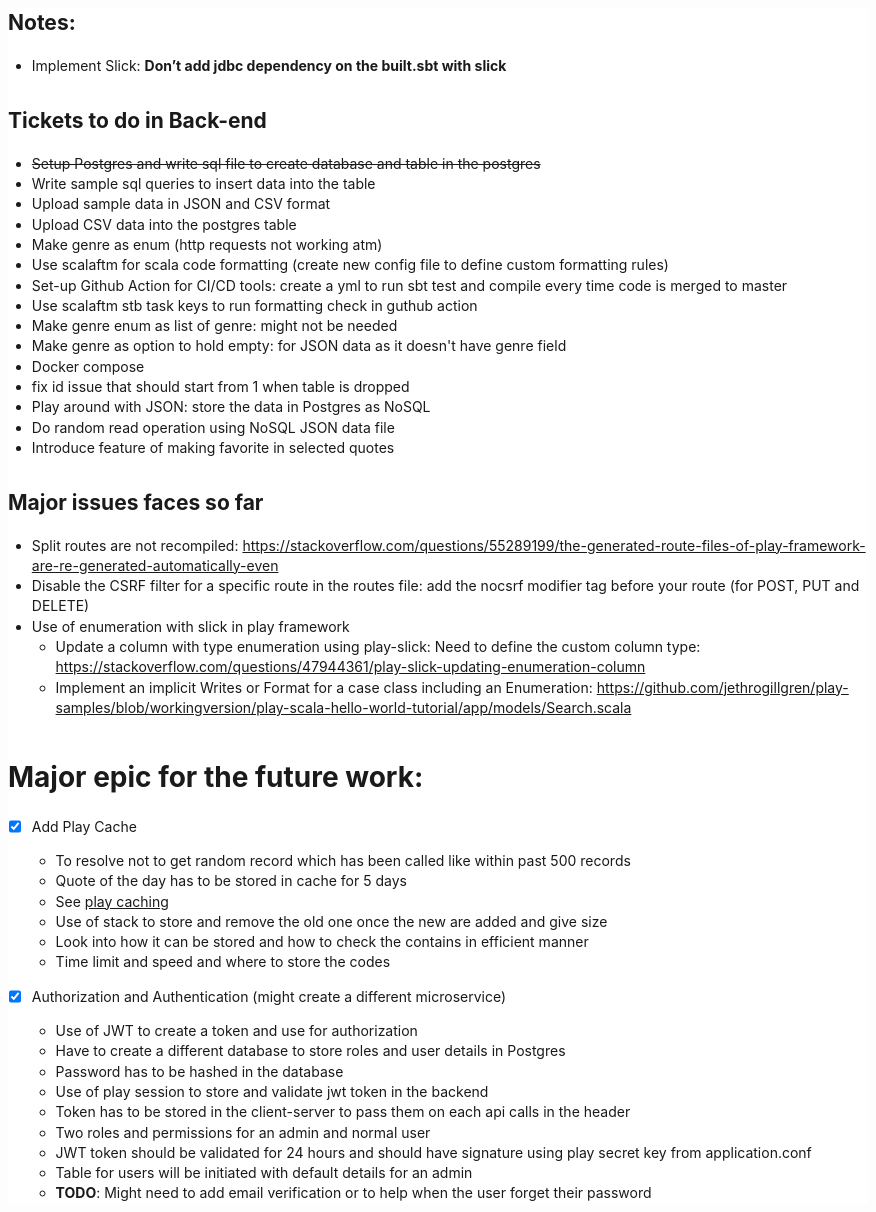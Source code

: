 ## Notes:
- Implement Slick: **Don’t add jdbc dependency on the built.sbt with slick**

## Tickets to do in Back-end
- <del>Setup Postgres and write sql file to create database and table in the postgres
- Write sample sql queries to insert data into the table
- Upload sample data in JSON and CSV format
- Upload CSV data into the postgres table
- Make genre as enum (http requests not working atm)
- Use scalaftm for scala code formatting (create new config file to define custom formatting rules)
- Set-up Github Action for CI/CD tools: create a yml to run sbt test and compile every time code is merged to master
- Use scalaftm stb task keys to run formatting check in guthub action </del>
- Make genre enum as list of genre: might not be needed
- Make genre as option to hold empty: for JSON data as it doesn't have genre field
- Docker compose
- fix id issue that should start from 1 when table is dropped
- Play around with JSON: store the data in Postgres as NoSQL
- Do random read operation using NoSQL JSON data file
- Introduce feature of making favorite in selected quotes

## Major issues faces so far
- Split routes are not recompiled: https://stackoverflow.com/questions/55289199/the-generated-route-files-of-play-framework-are-re-generated-automatically-even
- Disable the CSRF filter for a specific route in the routes file: add the nocsrf modifier tag before your route (for POST, PUT and DELETE)
- Use of enumeration with slick in play framework
  - Update a column with type enumeration using play-slick: Need to define the custom column type: https://stackoverflow.com/questions/47944361/play-slick-updating-enumeration-column
  - Implement an implicit Writes or Format for a case class including an Enumeration: https://github.com/jethrogillgren/play-samples/blob/workingversion/play-scala-hello-world-tutorial/app/models/Search.scala


# Major epic for the future work:
-[x] Add Play Cache
  - To resolve not to get random record which has been called like within past 500 records
  - Quote of the day has to be stored in cache for 5 days
  - See [play caching](https://www.playframework.com/documentation/2.8.x/ScalaCache)
  - Use of stack to store and remove the old one once the new are added and give size
  - Look into how it can be stored and how to check the contains in efficient manner
  - Time limit and speed and where to store the codes

-[x] Authorization and Authentication (might create a different microservice)
  - Use of JWT to create a token and use for authorization
  - Have to create a different database to store roles and user details in Postgres
  - Password has to be hashed in the database
  - Use of play session to store and validate jwt token in the backend
  - Token has to be stored in the client-server to pass them on each api calls in the header
  - Two roles and permissions for an admin and normal user
  - JWT token should be validated for 24 hours and should have signature using play secret key from application.conf
  - Table for users will be initiated with default details for an admin
  - **TODO**: Might need to add email verification or to help when the user forget their password
